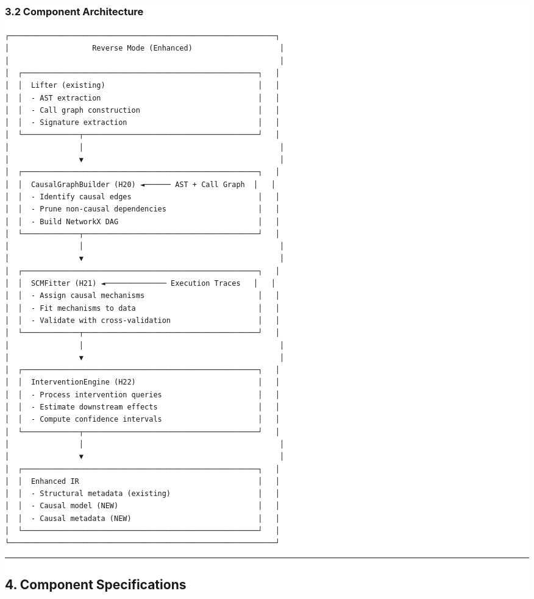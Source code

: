 ### 3.2 Component Architecture

```
┌─────────────────────────────────────────────────────────────┐
│                   Reverse Mode (Enhanced)                    │
│                                                              │
│  ┌──────────────────────────────────────────────────────┐   │
│  │  Lifter (existing)                                   │   │
│  │  - AST extraction                                    │   │
│  │  - Call graph construction                           │   │
│  │  - Signature extraction                              │   │
│  └─────────────┬────────────────────────────────────────┘   │
│                │                                             │
│                ▼                                             │
│  ┌──────────────────────────────────────────────────────┐   │
│  │  CausalGraphBuilder (H20) ◄────── AST + Call Graph  │   │
│  │  - Identify causal edges                             │   │
│  │  - Prune non-causal dependencies                     │   │
│  │  - Build NetworkX DAG                                │   │
│  └─────────────┬────────────────────────────────────────┘   │
│                │                                             │
│                ▼                                             │
│  ┌──────────────────────────────────────────────────────┐   │
│  │  SCMFitter (H21) ◄────────────── Execution Traces   │   │
│  │  - Assign causal mechanisms                          │   │
│  │  - Fit mechanisms to data                            │   │
│  │  - Validate with cross-validation                    │   │
│  └─────────────┬────────────────────────────────────────┘   │
│                │                                             │
│                ▼                                             │
│  ┌──────────────────────────────────────────────────────┐   │
│  │  InterventionEngine (H22)                            │   │
│  │  - Process intervention queries                      │   │
│  │  - Estimate downstream effects                       │   │
│  │  - Compute confidence intervals                      │   │
│  └─────────────┬────────────────────────────────────────┘   │
│                │                                             │
│                ▼                                             │
│  ┌──────────────────────────────────────────────────────┐   │
│  │  Enhanced IR                                         │   │
│  │  - Structural metadata (existing)                    │   │
│  │  - Causal model (NEW)                                │   │
│  │  - Causal metadata (NEW)                             │   │
│  └──────────────────────────────────────────────────────┘   │
└─────────────────────────────────────────────────────────────┘
```

---

## 4. Component Specifications
